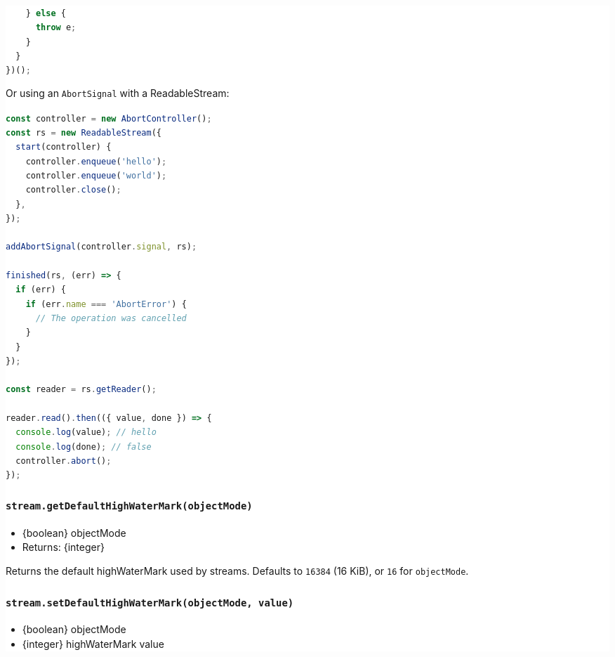 ```js
    } else {
      throw e;
    }
  }
})();
```

Or using an `AbortSignal` with a ReadableStream:

```js
const controller = new AbortController();
const rs = new ReadableStream({
  start(controller) {
    controller.enqueue('hello');
    controller.enqueue('world');
    controller.close();
  },
});

addAbortSignal(controller.signal, rs);

finished(rs, (err) => {
  if (err) {
    if (err.name === 'AbortError') {
      // The operation was cancelled
    }
  }
});

const reader = rs.getReader();

reader.read().then(({ value, done }) => {
  console.log(value); // hello
  console.log(done); // false
  controller.abort();
});
```

### `stream.getDefaultHighWaterMark(objectMode)`



* {boolean} objectMode
* Returns: {integer}

Returns the default highWaterMark used by streams.
Defaults to `16384` (16 KiB), or `16` for `objectMode`.

### `stream.setDefaultHighWaterMark(objectMode, value)`



* {boolean} objectMode
* {integer} highWaterMark value
